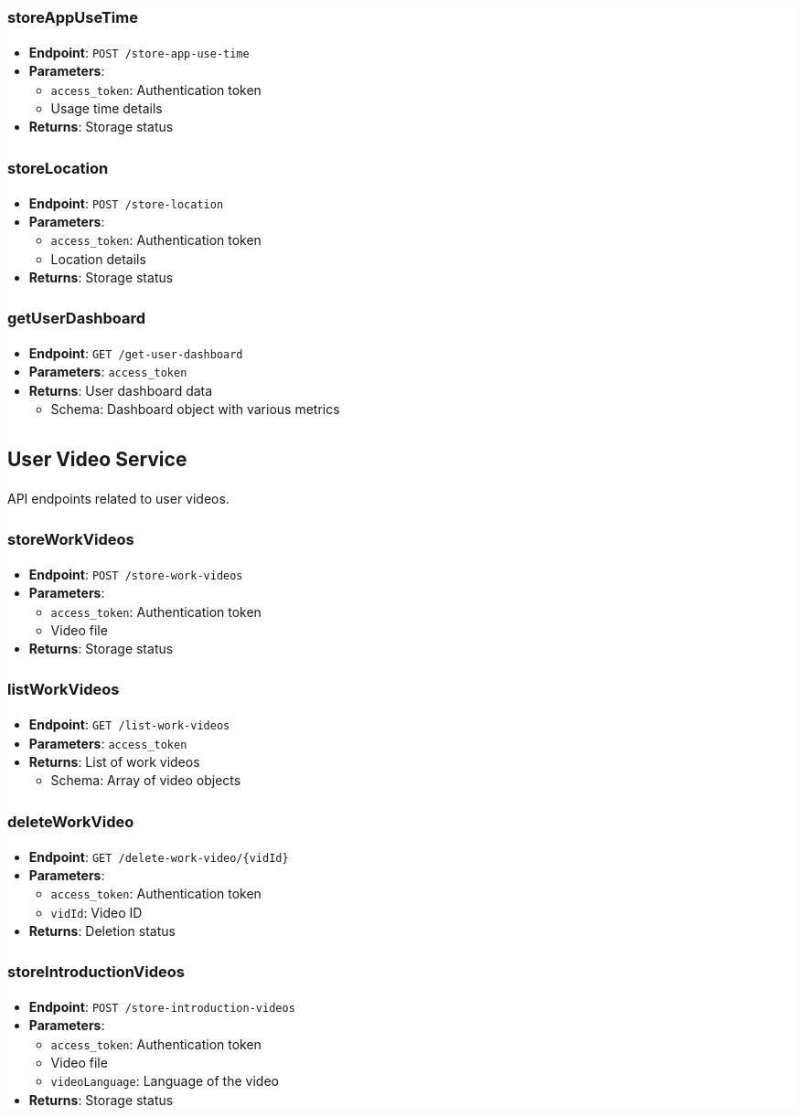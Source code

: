 ### storeAppUseTime
- **Endpoint**: `POST /store-app-use-time`
- **Parameters**: 
  - `access_token`: Authentication token
  - Usage time details
- **Returns**: Storage status

### storeLocation
- **Endpoint**: `POST /store-location`
- **Parameters**: 
  - `access_token`: Authentication token
  - Location details
- **Returns**: Storage status

### getUserDashboard
- **Endpoint**: `GET /get-user-dashboard`
- **Parameters**: `access_token`
- **Returns**: User dashboard data
  - Schema: Dashboard object with various metrics

## User Video Service
API endpoints related to user videos.

### storeWorkVideos
- **Endpoint**: `POST /store-work-videos`
- **Parameters**: 
  - `access_token`: Authentication token
  - Video file
- **Returns**: Storage status

### listWorkVideos
- **Endpoint**: `GET /list-work-videos`
- **Parameters**: `access_token`
- **Returns**: List of work videos
  - Schema: Array of video objects

### deleteWorkVideo
- **Endpoint**: `GET /delete-work-video/{vidId}`
- **Parameters**: 
  - `access_token`: Authentication token
  - `vidId`: Video ID
- **Returns**: Deletion status

### storeIntroductionVideos
- **Endpoint**: `POST /store-introduction-videos`
- **Parameters**: 
  - `access_token`: Authentication token
  - Video file
  - `videoLanguage`: Language of the video
- **Returns**: Storage status
